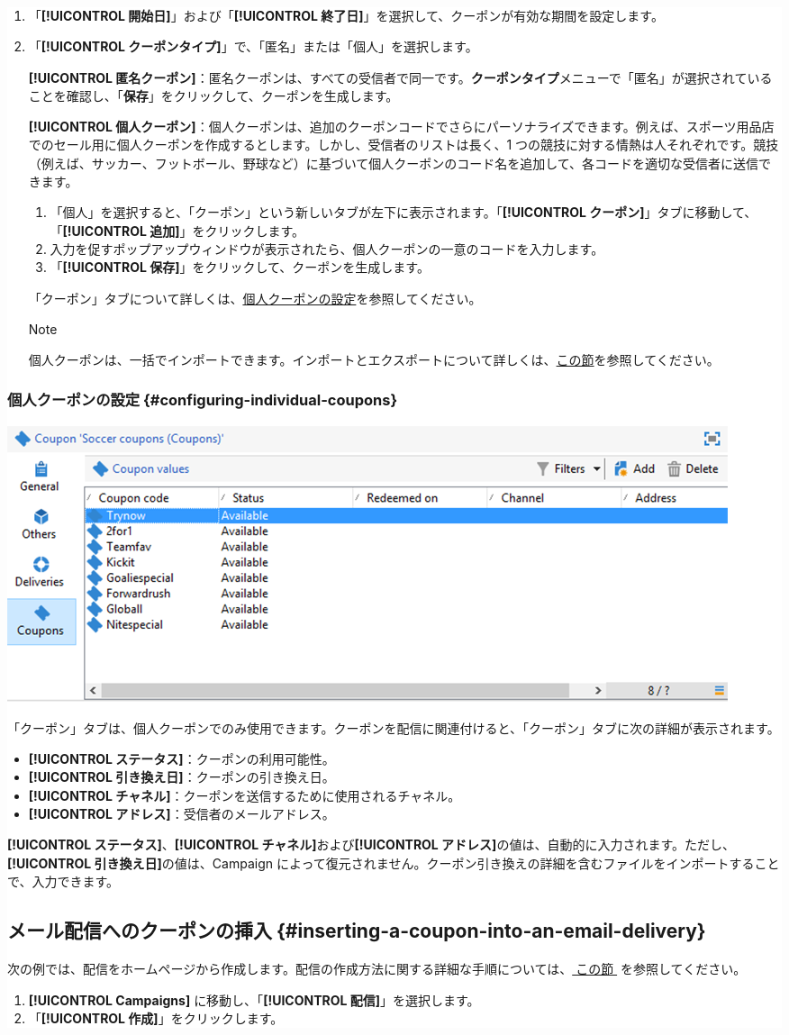 1. 「**[!UICONTROL 開始日]**」および「**[!UICONTROL 終了日]**」を選択して、クーポンが有効な期間を設定します。
1. 「**[!UICONTROL クーポンタイプ]**」で、「匿名」または「個人」を選択します。

   **[!UICONTROL 匿名クーポン]**：匿名クーポンは、すべての受信者で同一です。**クーポンタイプ**&#x200B;メニューで「匿名」が選択されていることを確認し、「**保存**」をクリックして、クーポンを生成します。

   **[!UICONTROL 個人クーポン]**：個人クーポンは、追加のクーポンコードでさらにパーソナライズできます。例えば、スポーツ用品店でのセール用に個人クーポンを作成するとします。しかし、受信者のリストは長く、1 つの競技に対する情熱は人それぞれです。競技（例えば、サッカー、フットボール、野球など）に基づいて個人クーポンのコード名を追加して、各コードを適切な受信者に送信できます。

   1. 「個人」を選択すると、「クーポン」という新しいタブが左下に表示されます。「**[!UICONTROL クーポン]**」タブに移動して、「**[!UICONTROL 追加]**」をクリックします。
   1. 入力を促すポップアップウィンドウが表示されたら、個人クーポンの一意のコードを入力します。
   1. 「**[!UICONTROL 保存]**」をクリックして、クーポンを生成します。

   「クーポン」タブについて詳しくは、[個人クーポンの設定](#configuring-individual-coupons)を参照してください。

   >[!NOTE]
   >
   >個人クーポンは、一括でインポートできます。インポートとエクスポートについて詳しくは、[この節](../start/import.md)を参照してください。

### 個人クーポンの設定 {#configuring-individual-coupons}

![](assets/deliv_coup_03.png)

「クーポン」タブは、個人クーポンでのみ使用できます。クーポンを配信に関連付けると、「クーポン」タブに次の詳細が表示されます。

* **[!UICONTROL ステータス]**：クーポンの利用可能性。
* **[!UICONTROL 引き換え日]**：クーポンの引き換え日。
* **[!UICONTROL チャネル]**：クーポンを送信するために使用されるチャネル。
* **[!UICONTROL アドレス]**：受信者のメールアドレス。

**[!UICONTROL ステータス]**、**[!UICONTROL チャネル]**&#x200B;および&#x200B;**[!UICONTROL アドレス]**&#x200B;の値は、自動的に入力されます。ただし、**[!UICONTROL 引き換え日]**&#x200B;の値は、Campaign によって復元されません。クーポン引き換えの詳細を含むファイルをインポートすることで、入力できます。

## メール配信へのクーポンの挿入 {#inserting-a-coupon-into-an-email-delivery}

次の例では、配信をホームページから作成します。配信の作成方法に関する詳細な手順については、[&#x200B; この節 &#x200B;](email.md) を参照してください。
1. **[!UICONTROL Campaigns]** に移動し、「**[!UICONTROL 配信]**」を選択します。
1. 「**[!UICONTROL 作成]**」をクリックします。

